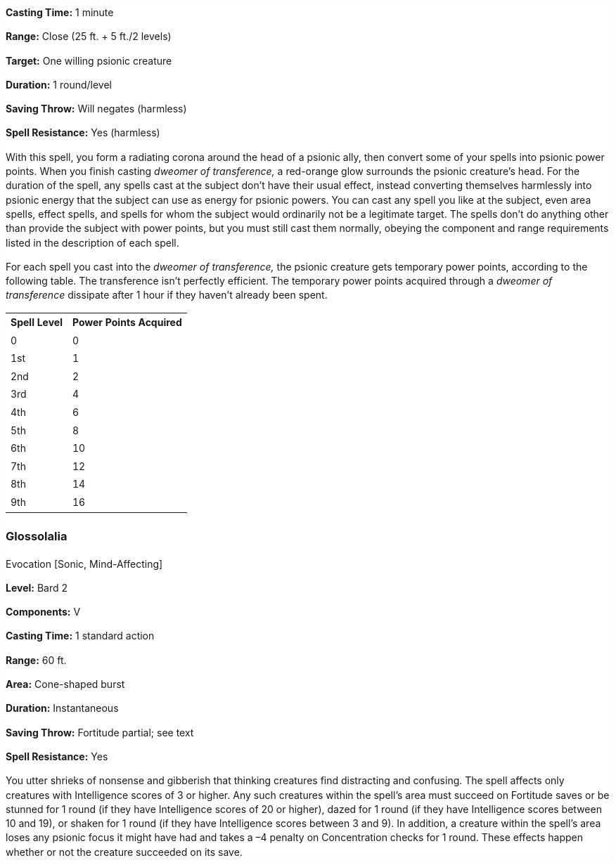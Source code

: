 **Casting Time:** 1 minute

**Range:** Close (25 ft. + 5 ft./2 levels)

**Target:** One willing psionic creature

**Duration:** 1 round/level

**Saving Throw:** Will negates (harmless)

**Spell Resistance:** Yes (harmless)

With this spell, you form a radiating corona around the head of a psionic ally, then convert some of your spells into psionic power points. When you finish casting _dweomer of transference,_ a red-orange glow surrounds the psionic creature’s head. For the duration of the spell, any spells cast at the subject don’t have their usual effect, instead converting themselves harmlessly into psionic energy that the subject can use as energy for psionic powers. You can cast any spell you like at the subject, even area spells, effect spells, and spells for whom the subject would ordinarily not be a legitimate target. The spells don’t do anything other than provide the subject with power points, but you must still cast them normally, obeying the component and range requirements listed in the description of each spell.

For each spell you cast into the _dweomer of transference,_ the psionic creature gets temporary power points, according to the following table. The transference isn’t perfectly efficient. The temporary power points acquired through a _dweomer of transference_ dissipate after 1 hour if they haven’t already been spent.

<table data-debug="no-caption" class="half-width-table"><tbody><tr><th>Spell Level</th><th>Power Points Acquired</th></tr><tr><td>0</td><td>0</td></tr><tr><td>1st</td><td>1</td></tr><tr><td>2nd</td><td>2</td></tr><tr><td>3rd</td><td>4</td></tr><tr><td>4th</td><td>6</td></tr><tr><td>5th</td><td>8</td></tr><tr><td>6th</td><td>10</td></tr><tr><td>7th</td><td>12</td></tr><tr><td>8th</td><td>14</td></tr><tr><td>9th</td><td>16</td></tr></tbody></table>

### Glossolalia

Evocation \[Sonic, Mind-Affecting\]

**Level:** Bard 2

**Components:** V

**Casting Time:** 1 standard action

**Range:** 60 ft.

**Area:** Cone-shaped burst

**Duration:** Instantaneous

**Saving Throw:** Fortitude partial; see text

**Spell Resistance:** Yes

You utter shrieks of nonsense and gibberish that thinking creatures find distracting and confusing. The spell affects only creatures with Intelligence scores of 3 or higher. Any such creatures within the spell’s area must succeed on Fortitude saves or be stunned for 1 round (if they have Intelligence scores of 20 or higher), dazed for 1 round (if they have Intelligence scores between 10 and 19), or shaken for 1 round (if they have Intelligence scores between 3 and 9). In addition, a creature within the spell’s area loses any psionic focus it might have had and takes a –4 penalty on Concentration checks for 1 round. These effects happen whether or not the creature succeeded on its save.
